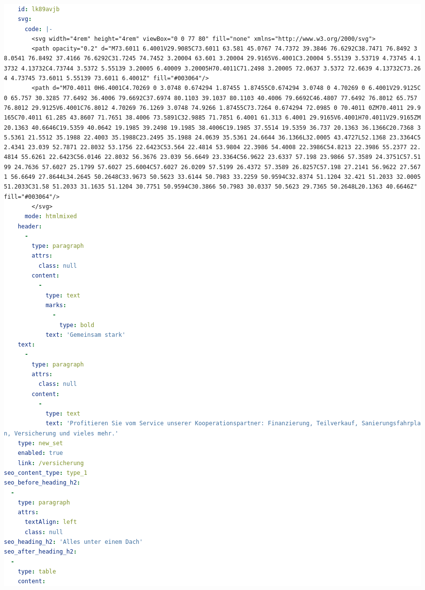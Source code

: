 ```yaml
    id: lk89avjb
    svg:
      code: |-
        <svg width="4rem" height="4rem" viewBox="0 0 77 80" fill="none" xmlns="http://www.w3.org/2000/svg">
        <path opacity="0.2" d="M73.6011 6.4001V29.9085C73.6011 63.581 45.0767 74.7372 39.3846 76.6292C38.7471 76.8492 38.0541 76.8492 37.4166 76.6292C31.7245 74.7452 3.20004 63.601 3.20004 29.9165V6.4001C3.20004 5.55139 3.53719 4.73745 4.13732 4.13732C4.73744 3.5372 5.55139 3.20005 6.40009 3.20005H70.4011C71.2498 3.20005 72.0637 3.5372 72.6639 4.13732C73.264 4.73745 73.6011 5.55139 73.6011 6.4001Z" fill="#003064"/>
        <path d="M70.4011 0H6.4001C4.70269 0 3.0748 0.674294 1.87455 1.87455C0.674294 3.0748 0 4.70269 0 6.4001V29.9125C0 65.757 30.3285 77.6492 36.4006 79.6692C37.6974 80.1103 39.1037 80.1103 40.4006 79.6692C46.4807 77.6492 76.8012 65.757 76.8012 29.9125V6.4001C76.8012 4.70269 76.1269 3.0748 74.9266 1.87455C73.7264 0.674294 72.0985 0 70.4011 0ZM70.4011 29.9165C70.4011 61.285 43.8607 71.7651 38.4006 73.5891C32.9885 71.7851 6.4001 61.313 6.4001 29.9165V6.4001H70.4011V29.9165ZM20.1363 40.6646C19.5359 40.0642 19.1985 39.2498 19.1985 38.4006C19.1985 37.5514 19.5359 36.737 20.1363 36.1366C20.7368 35.5361 21.5512 35.1988 22.4003 35.1988C23.2495 35.1988 24.0639 35.5361 24.6644 36.1366L32.0005 43.4727L52.1368 23.3364C52.4341 23.039 52.7871 22.8032 53.1756 22.6423C53.564 22.4814 53.9804 22.3986 54.4008 22.3986C54.8213 22.3986 55.2377 22.4814 55.6261 22.6423C56.0146 22.8032 56.3676 23.039 56.6649 23.3364C56.9622 23.6337 57.198 23.9866 57.3589 24.3751C57.5199 24.7636 57.6027 25.1799 57.6027 25.6004C57.6027 26.0209 57.5199 26.4372 57.3589 26.8257C57.198 27.2141 56.9622 27.5671 56.6649 27.8644L34.2645 50.2648C33.9673 50.5623 33.6144 50.7983 33.2259 50.9594C32.8374 51.1204 32.421 51.2033 32.0005 51.2033C31.58 51.2033 31.1635 51.1204 30.7751 50.9594C30.3866 50.7983 30.0337 50.5623 29.7365 50.2648L20.1363 40.6646Z" fill="#003064"/>
        </svg>
      mode: htmlmixed
    header:
      -
        type: paragraph
        attrs:
          class: null
        content:
          -
            type: text
            marks:
              -
                type: bold
            text: 'Gemeinsam stark'
    text:
      -
        type: paragraph
        attrs:
          class: null
        content:
          -
            type: text
            text: 'Profitieren Sie vom Service unserer Kooperationspartner: Finanzierung, Teilverkauf, Sanierungsfahrplan, Versicherung und vieles mehr.'
    type: new_set
    enabled: true
    link: /versicherung
seo_content_type: type_1
seo_before_heading_h2:
  -
    type: paragraph
    attrs:
      textAlign: left
      class: null
seo_heading_h2: 'Alles unter einem Dach'
seo_after_heading_h2:
  -
    type: table
    content:
```
